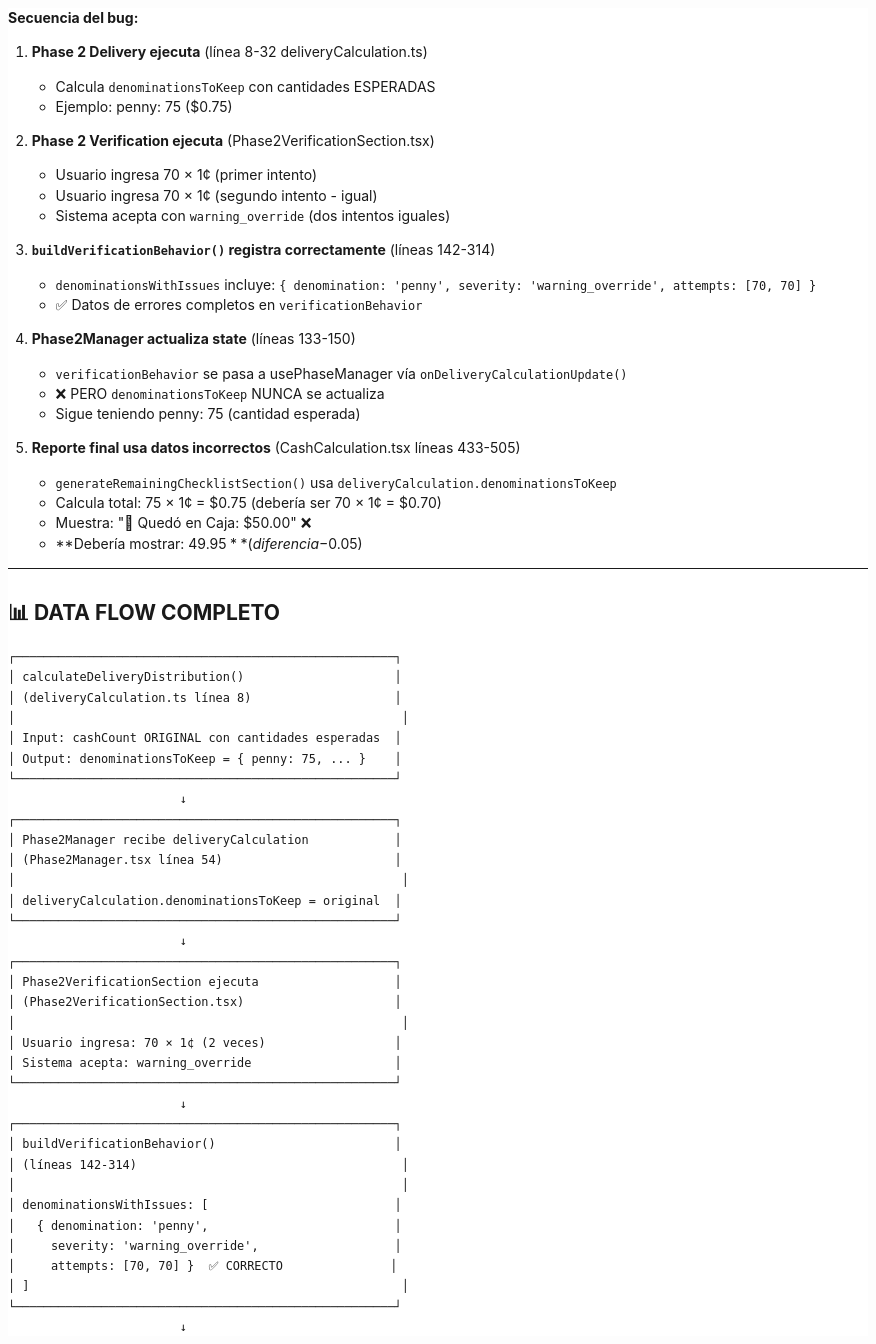 **Secuencia del bug:**

1. **Phase 2 Delivery ejecuta** (línea 8-32 deliveryCalculation.ts)
   - Calcula `denominationsToKeep` con cantidades ESPERADAS
   - Ejemplo: penny: 75 ($0.75)

2. **Phase 2 Verification ejecuta** (Phase2VerificationSection.tsx)
   - Usuario ingresa 70 × 1¢ (primer intento)
   - Usuario ingresa 70 × 1¢ (segundo intento - igual)
   - Sistema acepta con `warning_override` (dos intentos iguales)

3. **`buildVerificationBehavior()` registra correctamente** (líneas 142-314)
   - `denominationsWithIssues` incluye: `{ denomination: 'penny', severity: 'warning_override', attempts: [70, 70] }`
   - ✅ Datos de errores completos en `verificationBehavior`

4. **Phase2Manager actualiza state** (líneas 133-150)
   - `verificationBehavior` se pasa a usePhaseManager vía `onDeliveryCalculationUpdate()`
   - ❌ PERO `denominationsToKeep` NUNCA se actualiza
   - Sigue teniendo penny: 75 (cantidad esperada)

5. **Reporte final usa datos incorrectos** (CashCalculation.tsx líneas 433-505)
   - `generateRemainingChecklistSection()` usa `deliveryCalculation.denominationsToKeep`
   - Calcula total: 75 × 1¢ = $0.75 (debería ser 70 × 1¢ = $0.70)
   - Muestra: "🏢 Quedó en Caja: $50.00" ❌
   - **Debería mostrar: $49.95** (diferencia -$0.05)

---

## 📊 DATA FLOW COMPLETO

```
┌─────────────────────────────────────────────────────┐
│ calculateDeliveryDistribution()                     │
│ (deliveryCalculation.ts línea 8)                    │
│                                                      │
│ Input: cashCount ORIGINAL con cantidades esperadas  │
│ Output: denominationsToKeep = { penny: 75, ... }    │
└─────────────────────────────────────────────────────┘
                        ↓
┌─────────────────────────────────────────────────────┐
│ Phase2Manager recibe deliveryCalculation            │
│ (Phase2Manager.tsx línea 54)                        │
│                                                      │
│ deliveryCalculation.denominationsToKeep = original  │
└─────────────────────────────────────────────────────┘
                        ↓
┌─────────────────────────────────────────────────────┐
│ Phase2VerificationSection ejecuta                   │
│ (Phase2VerificationSection.tsx)                     │
│                                                      │
│ Usuario ingresa: 70 × 1¢ (2 veces)                  │
│ Sistema acepta: warning_override                    │
└─────────────────────────────────────────────────────┘
                        ↓
┌─────────────────────────────────────────────────────┐
│ buildVerificationBehavior()                         │
│ (líneas 142-314)                                     │
│                                                      │
│ denominationsWithIssues: [                          │
│   { denomination: 'penny',                          │
│     severity: 'warning_override',                   │
│     attempts: [70, 70] }  ✅ CORRECTO               │
│ ]                                                    │
└─────────────────────────────────────────────────────┘
                        ↓
```